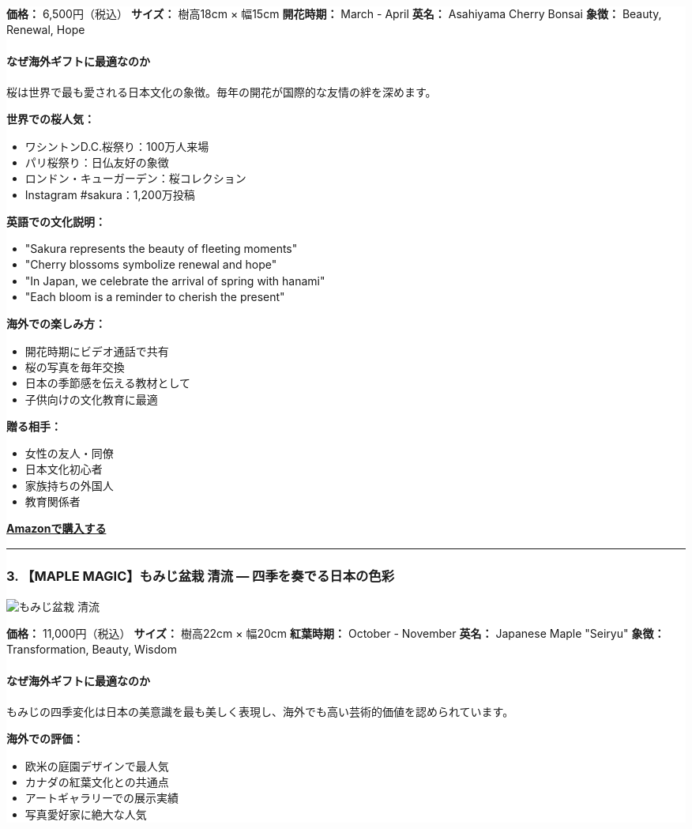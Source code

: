 **価格：** 6,500円（税込）
**サイズ：** 樹高18cm × 幅15cm
**開花時期：** March - April
**英名：** Asahiyama Cherry Bonsai
**象徴：** Beauty, Renewal, Hope

#### なぜ海外ギフトに最適なのか

桜は世界で最も愛される日本文化の象徴。毎年の開花が国際的な友情の絆を深めます。

**世界での桜人気：**
- ワシントンD.C.桜祭り：100万人来場
- パリ桜祭り：日仏友好の象徴
- ロンドン・キューガーデン：桜コレクション
- Instagram #sakura：1,200万投稿

**英語での文化説明：**
- "Sakura represents the beauty of fleeting moments"
- "Cherry blossoms symbolize renewal and hope"
- "In Japan, we celebrate the arrival of spring with hanami"
- "Each bloom is a reminder to cherish the present"

**海外での楽しみ方：**
- 開花時期にビデオ通話で共有
- 桜の写真を毎年交換
- 日本の季節感を伝える教材として
- 子供向けの文化教育に最適

**贈る相手：**
- 女性の友人・同僚
- 日本文化初心者
- 家族持ちの外国人
- 教育関係者

**[Amazonで購入する](https://www.amazon.co.jp/dp/B07NSCWY9M)**

---

### 3. 【MAPLE MAGIC】もみじ盆栽 清流 ― 四季を奏でる日本の色彩

![もみじ盆栽 清流](https://m.media-amazon.com/images/I/817a5fNRFgL._AC_SX679_.jpg)

**価格：** 11,000円（税込）
**サイズ：** 樹高22cm × 幅20cm
**紅葉時期：** October - November
**英名：** Japanese Maple "Seiryu"
**象徴：** Transformation, Beauty, Wisdom

#### なぜ海外ギフトに最適なのか

もみじの四季変化は日本の美意識を最も美しく表現し、海外でも高い芸術的価値を認められています。

**海外での評価：**
- 欧米の庭園デザインで最人気
- カナダの紅葉文化との共通点
- アートギャラリーでの展示実績
- 写真愛好家に絶大な人気
